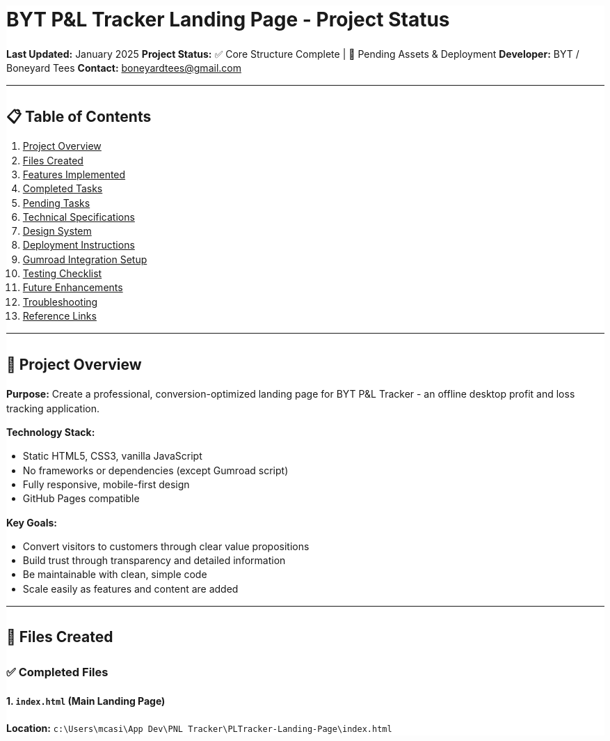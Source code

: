 # BYT P&L Tracker Landing Page - Project Status

**Last Updated:** January 2025
**Project Status:** ✅ Core Structure Complete | 🔄 Pending Assets & Deployment
**Developer:** BYT / Boneyard Tees
**Contact:** boneyardtees@gmail.com

---

## 📋 Table of Contents

1. [Project Overview](#project-overview)
2. [Files Created](#files-created)
3. [Features Implemented](#features-implemented)
4. [Completed Tasks](#completed-tasks)
5. [Pending Tasks](#pending-tasks)
6. [Technical Specifications](#technical-specifications)
7. [Design System](#design-system)
8. [Deployment Instructions](#deployment-instructions)
9. [Gumroad Integration Setup](#gumroad-integration-setup)
10. [Testing Checklist](#testing-checklist)
11. [Future Enhancements](#future-enhancements)
12. [Troubleshooting](#troubleshooting)
13. [Reference Links](#reference-links)

---

## 🎯 Project Overview

**Purpose:** Create a professional, conversion-optimized landing page for BYT P&L Tracker - an offline desktop profit and loss tracking application.

**Technology Stack:**
- Static HTML5, CSS3, vanilla JavaScript
- No frameworks or dependencies (except Gumroad script)
- Fully responsive, mobile-first design
- GitHub Pages compatible

**Key Goals:**
- Convert visitors to customers through clear value propositions
- Build trust through transparency and detailed information
- Be maintainable with clean, simple code
- Scale easily as features and content are added

---

## 📁 Files Created

### ✅ Completed Files

#### 1. `index.html` (Main Landing Page)
**Location:** `c:\Users\mcasi\App Dev\PNL Tracker\PLTracker-Landing-Page\index.html`
